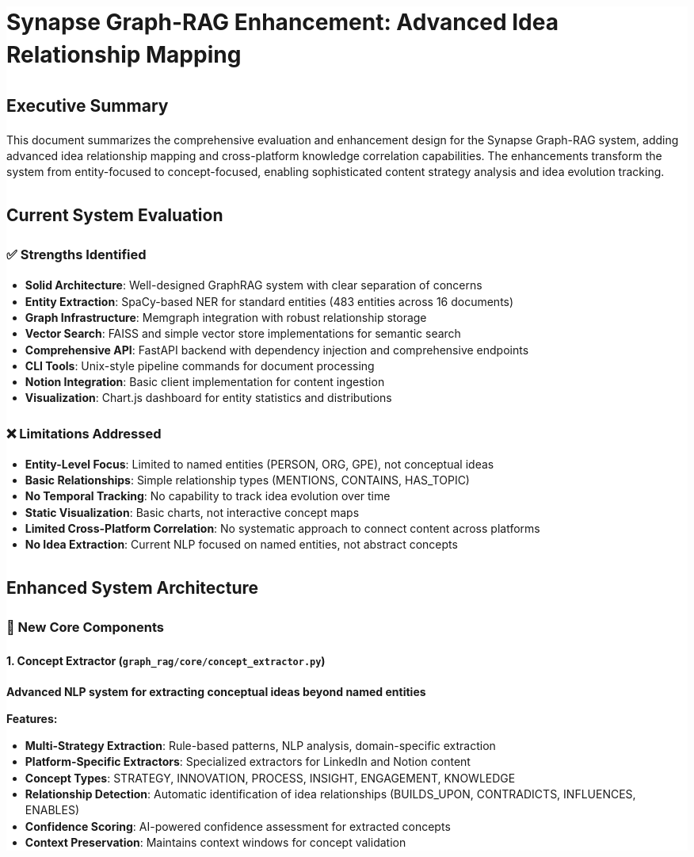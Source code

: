 # Synapse Graph-RAG Enhancement: Advanced Idea Relationship Mapping

## Executive Summary

This document summarizes the comprehensive evaluation and enhancement design for the Synapse Graph-RAG system, adding advanced idea relationship mapping and cross-platform knowledge correlation capabilities. The enhancements transform the system from entity-focused to concept-focused, enabling sophisticated content strategy analysis and idea evolution tracking.

## Current System Evaluation

### ✅ Strengths Identified
- **Solid Architecture**: Well-designed GraphRAG system with clear separation of concerns
- **Entity Extraction**: SpaCy-based NER for standard entities (483 entities across 16 documents)
- **Graph Infrastructure**: Memgraph integration with robust relationship storage
- **Vector Search**: FAISS and simple vector store implementations for semantic search
- **Comprehensive API**: FastAPI backend with dependency injection and comprehensive endpoints
- **CLI Tools**: Unix-style pipeline commands for document processing
- **Notion Integration**: Basic client implementation for content ingestion
- **Visualization**: Chart.js dashboard for entity statistics and distributions

### ❌ Limitations Addressed
- **Entity-Level Focus**: Limited to named entities (PERSON, ORG, GPE), not conceptual ideas
- **Basic Relationships**: Simple relationship types (MENTIONS, CONTAINS, HAS_TOPIC)
- **No Temporal Tracking**: No capability to track idea evolution over time
- **Static Visualization**: Basic charts, not interactive concept maps
- **Limited Cross-Platform Correlation**: No systematic approach to connect content across platforms
- **No Idea Extraction**: Current NLP focused on named entities, not abstract concepts

## Enhanced System Architecture

### 🧠 New Core Components

#### 1. Concept Extractor (`graph_rag/core/concept_extractor.py`)
**Advanced NLP system for extracting conceptual ideas beyond named entities**

**Features:**
- **Multi-Strategy Extraction**: Rule-based patterns, NLP analysis, domain-specific extraction
- **Platform-Specific Extractors**: Specialized extractors for LinkedIn and Notion content
- **Concept Types**: STRATEGY, INNOVATION, PROCESS, INSIGHT, ENGAGEMENT, KNOWLEDGE
- **Relationship Detection**: Automatic identification of idea relationships (BUILDS_UPON, CONTRADICTS, INFLUENCES, ENABLES)
- **Confidence Scoring**: AI-powered confidence assessment for extracted concepts
- **Context Preservation**: Maintains context windows for concept validation
